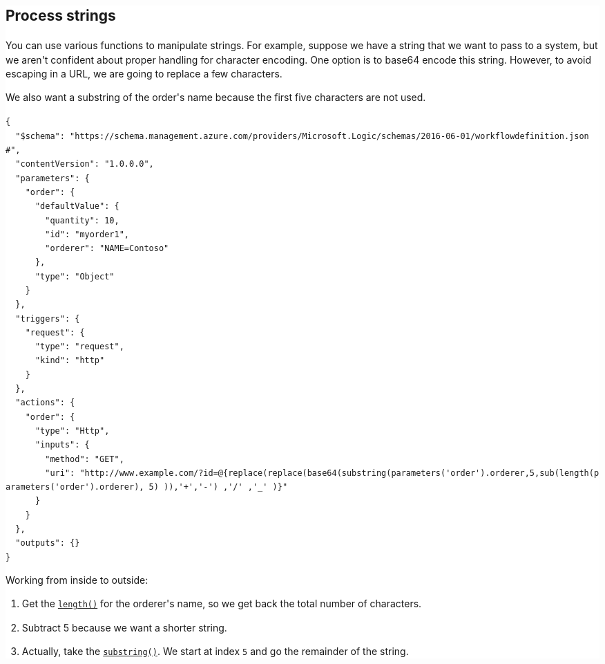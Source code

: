 ## Process strings

You can use various functions to manipulate strings. 
For example, suppose we have a string that we want to pass to a system, 
but we aren't confident about proper handling for character encoding. 
One option is to base64 encode this string. However, 
to avoid escaping in a URL, we are going to replace a few characters. 

We also want a substring of the order's name because 
the first five characters are not used.

```
{
  "$schema": "https://schema.management.azure.com/providers/Microsoft.Logic/schemas/2016-06-01/workflowdefinition.json#",
  "contentVersion": "1.0.0.0",
  "parameters": {
    "order": {
      "defaultValue": {
        "quantity": 10,
        "id": "myorder1",
        "orderer": "NAME=Contoso"
      },
      "type": "Object"
    }
  },
  "triggers": {
    "request": {
      "type": "request",
      "kind": "http"
    }
  },
  "actions": {
    "order": {
      "type": "Http",
      "inputs": {
        "method": "GET",
        "uri": "http://www.example.com/?id=@{replace(replace(base64(substring(parameters('order').orderer,5,sub(length(parameters('order').orderer), 5) )),'+','-') ,'/' ,'_' )}"
      }
    }
  },
  "outputs": {}
}
```

Working from inside to outside:

1. Get the [`length()`](https://msdn.microsoft.com/library/azure/mt643789.aspx#length) 
for the orderer's name, so we get back the total number of characters.

2. Subtract 5 because we want a shorter string.

3. Actually, take the [`substring()`](https://msdn.microsoft.com/library/azure/mt643789.aspx#substring). 
We start at index `5` and go the remainder of the string.
